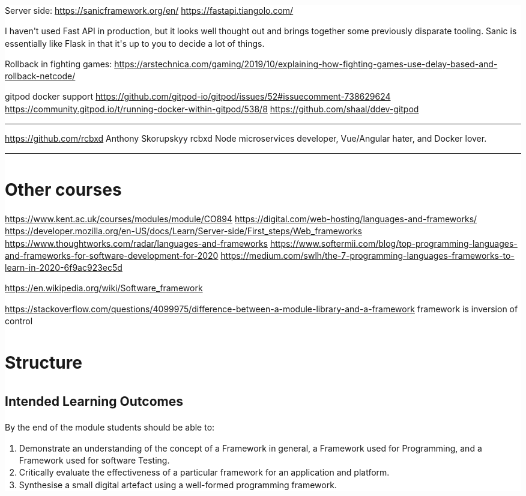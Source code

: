 Server side:
https://sanicframework.org/en/
https://fastapi.tiangolo.com/

I haven't used Fast API in production, but it looks well thought out and brings together some previously disparate tooling.
Sanic is essentially like Flask in that it's up to you to decide a lot of things.

Rollback in fighting games:
https://arstechnica.com/gaming/2019/10/explaining-how-fighting-games-use-delay-based-and-rollback-netcode/


gitpod docker support
https://github.com/gitpod-io/gitpod/issues/52#issuecomment-738629624
https://community.gitpod.io/t/running-docker-within-gitpod/538/8
https://github.com/shaal/ddev-gitpod






---

https://github.com/rcbxd
 Anthony Skorupskyy rcbxd
Node microservices developer, Vue/Angular hater, and Docker lover.


---



Other courses
=============

https://www.kent.ac.uk/courses/modules/module/CO894
https://digital.com/web-hosting/languages-and-frameworks/
https://developer.mozilla.org/en-US/docs/Learn/Server-side/First_steps/Web_frameworks
https://www.thoughtworks.com/radar/languages-and-frameworks
https://www.softermii.com/blog/top-programming-languages-and-frameworks-for-software-development-for-2020
https://medium.com/swlh/the-7-programming-languages-frameworks-to-learn-in-2020-6f9ac923ec5d

https://en.wikipedia.org/wiki/Software_framework

https://stackoverflow.com/questions/4099975/difference-between-a-module-library-and-a-framework
framework is inversion of control


Structure
=========

## Intended Learning Outcomes 
By the end of the module students should be able to:
1. Demonstrate an understanding of the concept of a Framework in general, a Framework used for Programming, and a Framework used for software 
Testing.
2. Critically evaluate the effectiveness of a particular framework for an application and platform.
3. Synthesise a small digital artefact using a well-formed programming framework.
